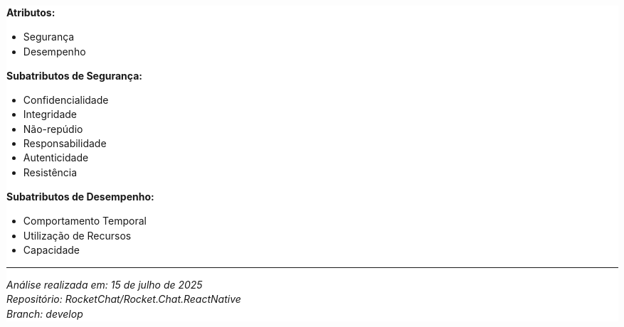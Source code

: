 **Atributos:**
- Segurança
- Desempenho

**Subatributos de Segurança:**
- Confidencialidade
- Integridade
- Não-repúdio
- Responsabilidade
- Autenticidade
- Resistência

**Subatributos de Desempenho:**
- Comportamento Temporal
- Utilização de Recursos
- Capacidade

---

*Análise realizada em: 15 de julho de 2025*  
*Repositório: RocketChat/Rocket.Chat.ReactNative*  
*Branch: develop*
